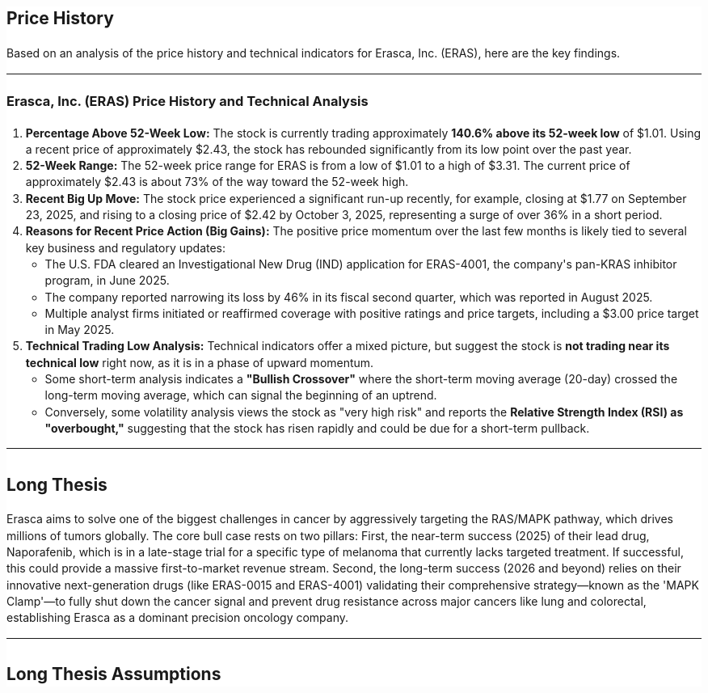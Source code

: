 
## Price History

Based on an analysis of the price history and technical indicators for Erasca, Inc. (ERAS), here are the key findings.

***

### Erasca, Inc. (ERAS) Price History and Technical Analysis

1.  **Percentage Above 52-Week Low:** The stock is currently trading approximately **140.6% above its 52-week low** of \$1.01. Using a recent price of approximately \$2.43, the stock has rebounded significantly from its low point over the past year.
2.  **52-Week Range:** The 52-week price range for ERAS is from a low of \$1.01 to a high of \$3.31. The current price of approximately \$2.43 is about 73% of the way toward the 52-week high.
3.  **Recent Big Up Move:** The stock price experienced a significant run-up recently, for example, closing at \$1.77 on September 23, 2025, and rising to a closing price of \$2.42 by October 3, 2025, representing a surge of over 36% in a short period.
4.  **Reasons for Recent Price Action (Big Gains):** The positive price momentum over the last few months is likely tied to several key business and regulatory updates:
    *   The U.S. FDA cleared an Investigational New Drug (IND) application for ERAS-4001, the company's pan-KRAS inhibitor program, in June 2025.
    *   The company reported narrowing its loss by 46% in its fiscal second quarter, which was reported in August 2025.
    *   Multiple analyst firms initiated or reaffirmed coverage with positive ratings and price targets, including a \$3.00 price target in May 2025.
5.  **Technical Trading Low Analysis:** Technical indicators offer a mixed picture, but suggest the stock is **not trading near its technical low** right now, as it is in a phase of upward momentum.
    *   Some short-term analysis indicates a **"Bullish Crossover"** where the short-term moving average (20-day) crossed the long-term moving average, which can signal the beginning of an uptrend.
    *   Conversely, some volatility analysis views the stock as "very high risk" and reports the **Relative Strength Index (RSI) as "overbought,"** suggesting that the stock has risen rapidly and could be due for a short-term pullback.

---

## Long Thesis

Erasca aims to solve one of the biggest challenges in cancer by aggressively targeting the RAS/MAPK pathway, which drives millions of tumors globally. The core bull case rests on two pillars: First, the near-term success (2025) of their lead drug, Naporafenib, which is in a late-stage trial for a specific type of melanoma that currently lacks targeted treatment. If successful, this could provide a massive first-to-market revenue stream. Second, the long-term success (2026 and beyond) relies on their innovative next-generation drugs (like ERAS-0015 and ERAS-4001) validating their comprehensive strategy—known as the 'MAPK Clamp'—to fully shut down the cancer signal and prevent drug resistance across major cancers like lung and colorectal, establishing Erasca as a dominant precision oncology company.

---

## Long Thesis Assumptions
